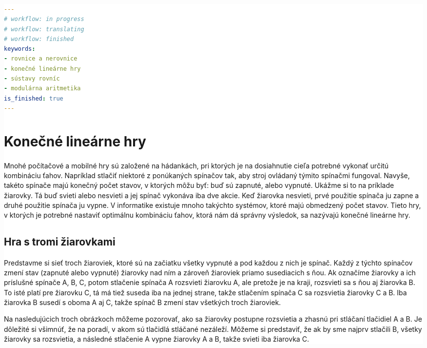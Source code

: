 ```yaml
---
# workflow: in progress
# workflow: translating
# workflow: finished
keywords:
- rovnice a nerovnice
- konečné lineárne hry
- sústavy rovníc
- modulárna aritmetika
is_finished: true
---
```



# Konečné lineárne hry

Mnohé počítačové a mobilné hry sú založené na hádankách, pri ktorých je na dosiahnutie cieľa potrebné vykonať určitú kombináciu ťahov. Napríklad stlačiť niektoré z ponúkaných spínačov tak, aby stroj ovládaný týmito spínačmi fungoval. Navyše, takéto spínače majú konečný počet stavov, v ktorých môžu byť: buď sú zapnuté, alebo vypnuté. Ukážme si to na príklade žiarovky. Tá buď svieti alebo nesvieti a jej spínač vykonáva iba dve akcie. Keď žiarovka nesvieti, prvé použitie spínača ju zapne a druhé použitie spínača ju vypne. V informatike existuje mnoho takýchto systémov, ktoré majú obmedzený počet stavov. Tieto hry, v ktorých je potrebné nastaviť optimálnu kombináciu ťahov, ktorá nám dá správny výsledok, sa nazývajú konečné lineárne hry.

## Hra s tromi žiarovkami

Predstavme si sieť troch žiaroviek, ktoré sú na začiatku všetky vypnuté a pod každou z nich je spínač. Každý z týchto spínačov zmení stav (zapnuté alebo vypnuté) žiarovky nad ním a zároveň žiaroviek priamo susediacich s ňou. Ak označíme žiarovky a ich príslušné spínače A, B, C, potom stlačenie spínača A rozsvieti žiarovku A, ale pretože je na kraji, rozsvieti sa s ňou aj žiarovka B. To isté platí pre žiarovku C, tá má tiež suseda iba na jednej strane, takže stlačením spínača C sa rozsvietia žiarovky C a B. Iba žiarovka B susedí s oboma A aj C, takže spínač B zmení stav všetkých troch žiaroviek.

Na nasledujúcich troch obrázkoch môžeme pozorovať, ako sa žiarovky postupne rozsvietia a zhasnú pri stláčaní tlačidiel A a B. Je dôležité si všimnúť, že na poradí, v akom sú tlačidlá stláčané nezáleží. Môžeme si predstaviť, že ak by sme najprv stlačili B, všetky žiarovky sa rozsvietia, a následné stlačenie A vypne žiarovky A a B, takže svieti iba žiarovka C.
